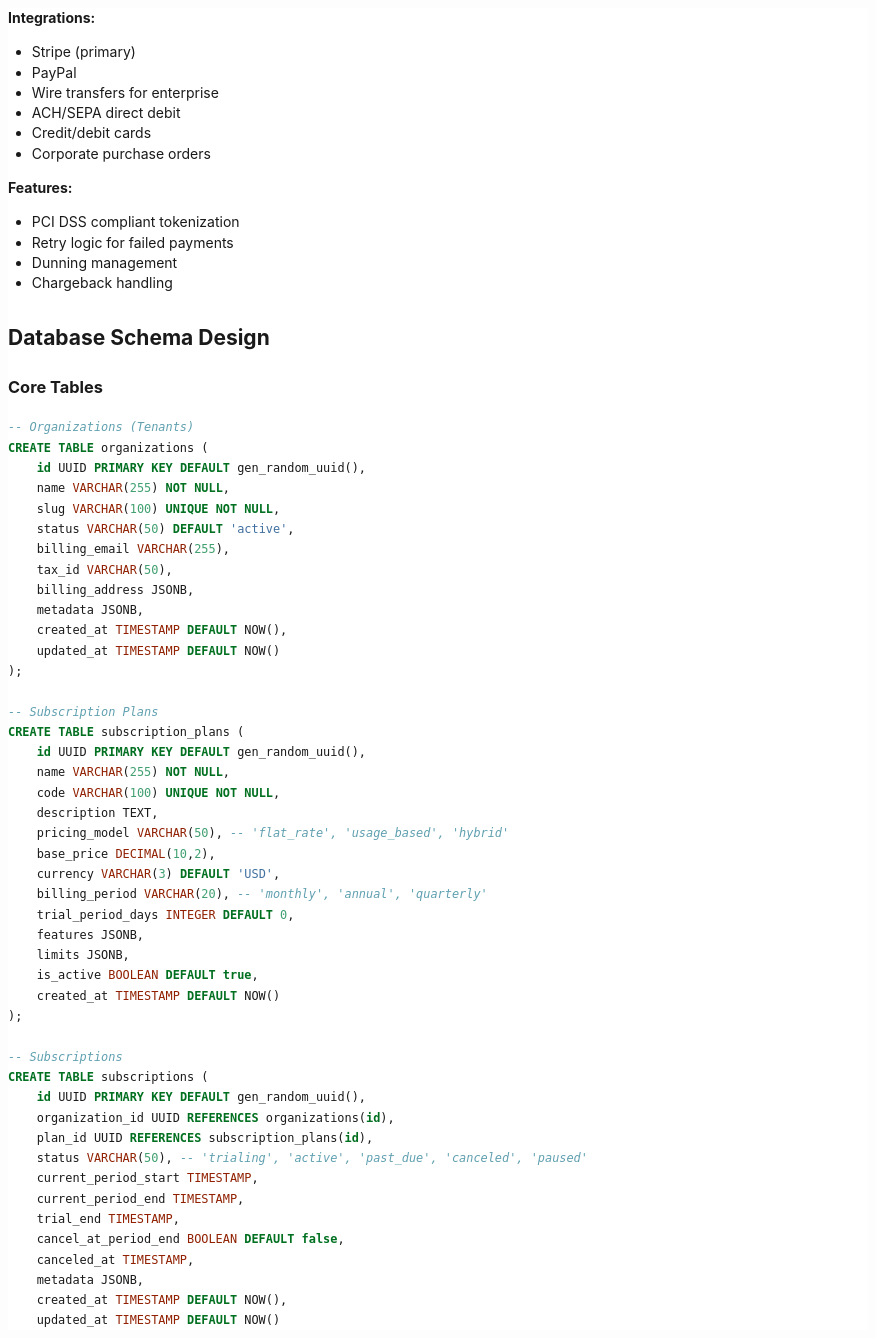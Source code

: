 **Integrations:**
- Stripe (primary)
- PayPal
- Wire transfers for enterprise
- ACH/SEPA direct debit
- Credit/debit cards
- Corporate purchase orders

**Features:**
- PCI DSS compliant tokenization
- Retry logic for failed payments
- Dunning management
- Chargeback handling

## Database Schema Design

### Core Tables

```sql
-- Organizations (Tenants)
CREATE TABLE organizations (
    id UUID PRIMARY KEY DEFAULT gen_random_uuid(),
    name VARCHAR(255) NOT NULL,
    slug VARCHAR(100) UNIQUE NOT NULL,
    status VARCHAR(50) DEFAULT 'active',
    billing_email VARCHAR(255),
    tax_id VARCHAR(50),
    billing_address JSONB,
    metadata JSONB,
    created_at TIMESTAMP DEFAULT NOW(),
    updated_at TIMESTAMP DEFAULT NOW()
);

-- Subscription Plans
CREATE TABLE subscription_plans (
    id UUID PRIMARY KEY DEFAULT gen_random_uuid(),
    name VARCHAR(255) NOT NULL,
    code VARCHAR(100) UNIQUE NOT NULL,
    description TEXT,
    pricing_model VARCHAR(50), -- 'flat_rate', 'usage_based', 'hybrid'
    base_price DECIMAL(10,2),
    currency VARCHAR(3) DEFAULT 'USD',
    billing_period VARCHAR(20), -- 'monthly', 'annual', 'quarterly'
    trial_period_days INTEGER DEFAULT 0,
    features JSONB,
    limits JSONB,
    is_active BOOLEAN DEFAULT true,
    created_at TIMESTAMP DEFAULT NOW()
);

-- Subscriptions
CREATE TABLE subscriptions (
    id UUID PRIMARY KEY DEFAULT gen_random_uuid(),
    organization_id UUID REFERENCES organizations(id),
    plan_id UUID REFERENCES subscription_plans(id),
    status VARCHAR(50), -- 'trialing', 'active', 'past_due', 'canceled', 'paused'
    current_period_start TIMESTAMP,
    current_period_end TIMESTAMP,
    trial_end TIMESTAMP,
    cancel_at_period_end BOOLEAN DEFAULT false,
    canceled_at TIMESTAMP,
    metadata JSONB,
    created_at TIMESTAMP DEFAULT NOW(),
    updated_at TIMESTAMP DEFAULT NOW()
```